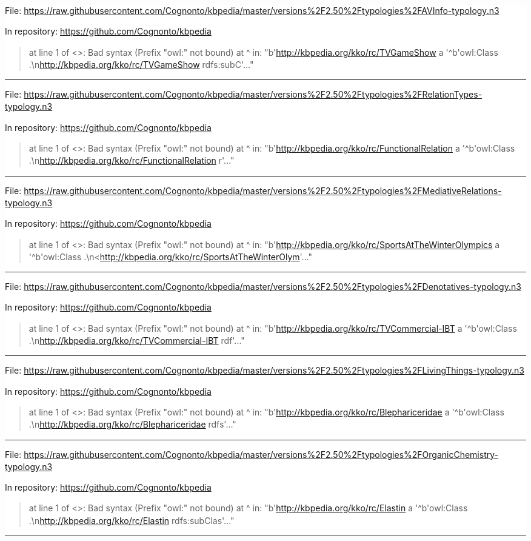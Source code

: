 File: https://raw.githubusercontent.com/Cognonto/kbpedia/master/versions%2F2.50%2Ftypologies%2FAVInfo-typology.n3

In repository: https://github.com/Cognonto/kbpedia
> at line 1 of <>:
Bad syntax (Prefix "owl:" not bound) at ^ in:
"b'<http://kbpedia.org/kko/rc/TVGameShow> a '^b'owl:Class .\n<http://kbpedia.org/kko/rc/TVGameShow> rdfs:subC'..."

---
File: https://raw.githubusercontent.com/Cognonto/kbpedia/master/versions%2F2.50%2Ftypologies%2FRelationTypes-typology.n3

In repository: https://github.com/Cognonto/kbpedia
> at line 1 of <>:
Bad syntax (Prefix "owl:" not bound) at ^ in:
"b'<http://kbpedia.org/kko/rc/FunctionalRelation> a '^b'owl:Class .\n<http://kbpedia.org/kko/rc/FunctionalRelation> r'..."

---
File: https://raw.githubusercontent.com/Cognonto/kbpedia/master/versions%2F2.50%2Ftypologies%2FMediativeRelations-typology.n3

In repository: https://github.com/Cognonto/kbpedia
> at line 1 of <>:
Bad syntax (Prefix "owl:" not bound) at ^ in:
"b'<http://kbpedia.org/kko/rc/SportsAtTheWinterOlympics> a '^b'owl:Class .\n<http://kbpedia.org/kko/rc/SportsAtTheWinterOlym'..."

---
File: https://raw.githubusercontent.com/Cognonto/kbpedia/master/versions%2F2.50%2Ftypologies%2FDenotatives-typology.n3

In repository: https://github.com/Cognonto/kbpedia
> at line 1 of <>:
Bad syntax (Prefix "owl:" not bound) at ^ in:
"b'<http://kbpedia.org/kko/rc/TVCommercial-IBT> a '^b'owl:Class .\n<http://kbpedia.org/kko/rc/TVCommercial-IBT> rdf'..."

---
File: https://raw.githubusercontent.com/Cognonto/kbpedia/master/versions%2F2.50%2Ftypologies%2FLivingThings-typology.n3

In repository: https://github.com/Cognonto/kbpedia
> at line 1 of <>:
Bad syntax (Prefix "owl:" not bound) at ^ in:
"b'<http://kbpedia.org/kko/rc/Blephariceridae> a '^b'owl:Class .\n<http://kbpedia.org/kko/rc/Blephariceridae> rdfs'..."

---
File: https://raw.githubusercontent.com/Cognonto/kbpedia/master/versions%2F2.50%2Ftypologies%2FOrganicChemistry-typology.n3

In repository: https://github.com/Cognonto/kbpedia
> at line 1 of <>:
Bad syntax (Prefix "owl:" not bound) at ^ in:
"b'<http://kbpedia.org/kko/rc/Elastin> a '^b'owl:Class .\n<http://kbpedia.org/kko/rc/Elastin> rdfs:subClas'..."

---